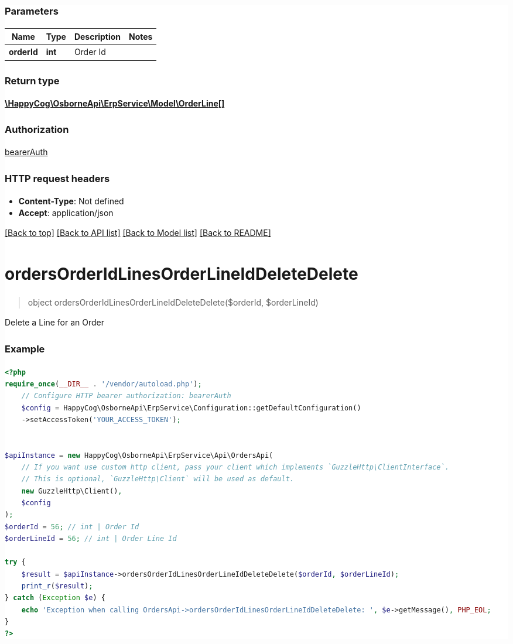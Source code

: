 ### Parameters

Name | Type | Description  | Notes
------------- | ------------- | ------------- | -------------
 **orderId** | **int**| Order Id |

### Return type

[**\HappyCog\OsborneApi\ErpService\Model\OrderLine[]**](../Model/OrderLine.md)

### Authorization

[bearerAuth](../../README.md#bearerAuth)

### HTTP request headers

 - **Content-Type**: Not defined
 - **Accept**: application/json

[[Back to top]](#) [[Back to API list]](../../README.md#documentation-for-api-endpoints) [[Back to Model list]](../../README.md#documentation-for-models) [[Back to README]](../../README.md)

# **ordersOrderIdLinesOrderLineIdDeleteDelete**
> object ordersOrderIdLinesOrderLineIdDeleteDelete($orderId, $orderLineId)

Delete a Line for an Order

### Example
```php
<?php
require_once(__DIR__ . '/vendor/autoload.php');
    // Configure HTTP bearer authorization: bearerAuth
    $config = HappyCog\OsborneApi\ErpService\Configuration::getDefaultConfiguration()
    ->setAccessToken('YOUR_ACCESS_TOKEN');


$apiInstance = new HappyCog\OsborneApi\ErpService\Api\OrdersApi(
    // If you want use custom http client, pass your client which implements `GuzzleHttp\ClientInterface`.
    // This is optional, `GuzzleHttp\Client` will be used as default.
    new GuzzleHttp\Client(),
    $config
);
$orderId = 56; // int | Order Id
$orderLineId = 56; // int | Order Line Id

try {
    $result = $apiInstance->ordersOrderIdLinesOrderLineIdDeleteDelete($orderId, $orderLineId);
    print_r($result);
} catch (Exception $e) {
    echo 'Exception when calling OrdersApi->ordersOrderIdLinesOrderLineIdDeleteDelete: ', $e->getMessage(), PHP_EOL;
}
?>
```
